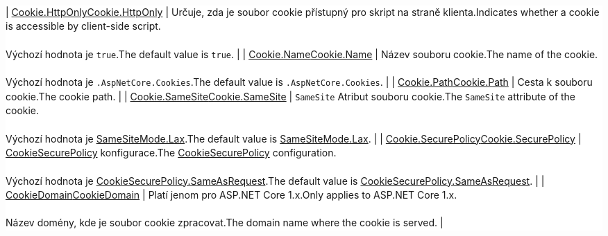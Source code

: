 |                           [<span data-ttu-id="f6aee-234">Cookie.HttpOnly</span><span class="sxs-lookup"><span data-stu-id="f6aee-234">Cookie.HttpOnly</span></span>](/dotnet/api/microsoft.aspnetcore.http.cookiebuilder.httponly)                            |                                                                                                               <span data-ttu-id="f6aee-235">Určuje, zda je soubor cookie přístupný pro skript na straně klienta.</span><span class="sxs-lookup"><span data-stu-id="f6aee-235">Indicates whether a cookie is accessible by client-side script.</span></span><br><br><span data-ttu-id="f6aee-236">Výchozí hodnota je `true`.</span><span class="sxs-lookup"><span data-stu-id="f6aee-236">The default value is `true`.</span></span>                                                                                                                |
|                               [<span data-ttu-id="f6aee-237">Cookie.Name</span><span class="sxs-lookup"><span data-stu-id="f6aee-237">Cookie.Name</span></span>](/dotnet/api/microsoft.aspnetcore.http.cookiebuilder.name)                                |                                                                                                                            <span data-ttu-id="f6aee-238">Název souboru cookie.</span><span class="sxs-lookup"><span data-stu-id="f6aee-238">The name of the cookie.</span></span><br><br><span data-ttu-id="f6aee-239">Výchozí hodnota je `.AspNetCore.Cookies`.</span><span class="sxs-lookup"><span data-stu-id="f6aee-239">The default value is `.AspNetCore.Cookies`.</span></span>                                                                                                                            |
|                               [<span data-ttu-id="f6aee-240">Cookie.Path</span><span class="sxs-lookup"><span data-stu-id="f6aee-240">Cookie.Path</span></span>](/dotnet/api/microsoft.aspnetcore.http.cookiebuilder.path)                                |                                                                                                                                                         <span data-ttu-id="f6aee-241">Cesta k souboru cookie.</span><span class="sxs-lookup"><span data-stu-id="f6aee-241">The cookie path.</span></span>                                                                                                                                                         |
|                           [<span data-ttu-id="f6aee-242">Cookie.SameSite</span><span class="sxs-lookup"><span data-stu-id="f6aee-242">Cookie.SameSite</span></span>](/dotnet/api/microsoft.aspnetcore.http.cookiebuilder.samesite)                            |                                                                                           <span data-ttu-id="f6aee-243">`SameSite` Atribut souboru cookie.</span><span class="sxs-lookup"><span data-stu-id="f6aee-243">The `SameSite` attribute of the cookie.</span></span><br><br><span data-ttu-id="f6aee-244">Výchozí hodnota je [SameSiteMode.Lax](/dotnet/api/microsoft.aspnetcore.http.samesitemode).</span><span class="sxs-lookup"><span data-stu-id="f6aee-244">The default value is [SameSiteMode.Lax](/dotnet/api/microsoft.aspnetcore.http.samesitemode).</span></span>                                                                                            |
|                       [<span data-ttu-id="f6aee-245">Cookie.SecurePolicy</span><span class="sxs-lookup"><span data-stu-id="f6aee-245">Cookie.SecurePolicy</span></span>](/dotnet/api/microsoft.aspnetcore.http.cookiebuilder.securepolicy)                        |                                                   <span data-ttu-id="f6aee-246">[CookieSecurePolicy](/dotnet/api/microsoft.aspnetcore.http.cookiesecurepolicy) konfigurace.</span><span class="sxs-lookup"><span data-stu-id="f6aee-246">The [CookieSecurePolicy](/dotnet/api/microsoft.aspnetcore.http.cookiesecurepolicy) configuration.</span></span><br><br><span data-ttu-id="f6aee-247">Výchozí hodnota je [CookieSecurePolicy.SameAsRequest](/dotnet/api/microsoft.aspnetcore.http.cookiesecurepolicy).</span><span class="sxs-lookup"><span data-stu-id="f6aee-247">The default value is [CookieSecurePolicy.SameAsRequest](/dotnet/api/microsoft.aspnetcore.http.cookiesecurepolicy).</span></span>                                                    |
|                  [<span data-ttu-id="f6aee-248">CookieDomain</span><span class="sxs-lookup"><span data-stu-id="f6aee-248">CookieDomain</span></span>](/dotnet/api/microsoft.aspnetcore.builder.cookieauthenticationoptions.cookiedomain)                   |                                                                                                                      <span data-ttu-id="f6aee-249">Platí jenom pro ASP.NET Core 1.x.</span><span class="sxs-lookup"><span data-stu-id="f6aee-249">Only applies to ASP.NET Core 1.x.</span></span><br><br> <span data-ttu-id="f6aee-250">Název domény, kde je soubor cookie zpracovat.</span><span class="sxs-lookup"><span data-stu-id="f6aee-250">The domain name where the cookie is served.</span></span>                                                                                                                       |